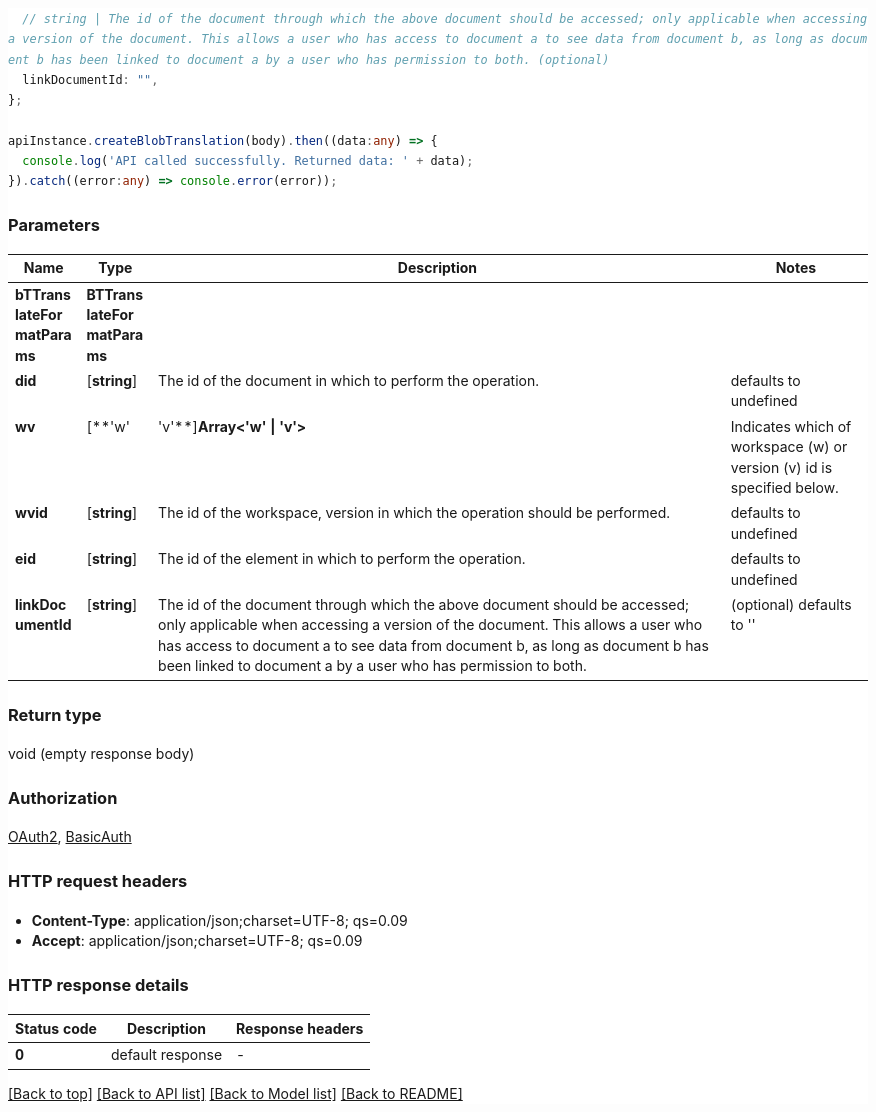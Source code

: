 ```typescript
  // string | The id of the document through which the above document should be accessed; only applicable when accessing a version of the document. This allows a user who has access to document a to see data from document b, as long as document b has been linked to document a by a user who has permission to both. (optional)
  linkDocumentId: "",
};

apiInstance.createBlobTranslation(body).then((data:any) => {
  console.log('API called successfully. Returned data: ' + data);
}).catch((error:any) => console.error(error));
```


### Parameters

Name | Type | Description  | Notes
------------- | ------------- | ------------- | -------------
 **bTTranslateFormatParams** | **BTTranslateFormatParams**|  |
 **did** | [**string**] | The id of the document in which to perform the operation. | defaults to undefined
 **wv** | [**&#39;w&#39; | &#39;v&#39;**]**Array<&#39;w&#39; &#124; &#39;v&#39;>** | Indicates which of workspace (w) or version (v) id is specified below. | defaults to undefined
 **wvid** | [**string**] | The id of the workspace, version in which the operation should be performed. | defaults to undefined
 **eid** | [**string**] | The id of the element in which to perform the operation. | defaults to undefined
 **linkDocumentId** | [**string**] | The id of the document through which the above document should be accessed; only applicable when accessing a version of the document. This allows a user who has access to document a to see data from document b, as long as document b has been linked to document a by a user who has permission to both. | (optional) defaults to ''


### Return type

void (empty response body)

### Authorization

[OAuth2](README.md#OAuth2), [BasicAuth](README.md#BasicAuth)

### HTTP request headers

 - **Content-Type**: application/json;charset=UTF-8; qs=0.09
 - **Accept**: application/json;charset=UTF-8; qs=0.09


### HTTP response details
| Status code | Description | Response headers |
|-------------|-------------|------------------|
**0** | default response |  -  |

[[Back to top]](#) [[Back to API list]](README.md#documentation-for-api-endpoints) [[Back to Model list]](README.md#documentation-for-models) [[Back to README]](README.md)
